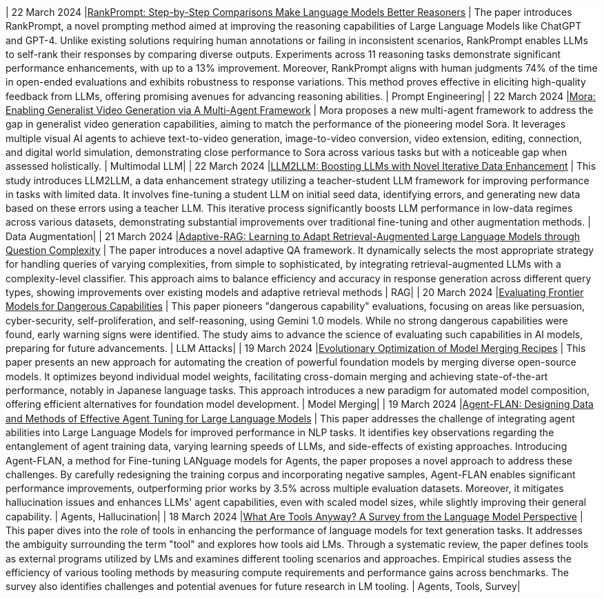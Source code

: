 | 22 March 2024 |[RankPrompt: Step-by-Step Comparisons Make Language Models Better Reasoners](https://arxiv.org/abs/2403.12373) | The paper introduces RankPrompt, a novel prompting method aimed at improving the reasoning capabilities of Large Language Models like ChatGPT and GPT-4. Unlike existing solutions requiring human annotations or failing in inconsistent scenarios, RankPrompt enables LLMs to self-rank their responses by comparing diverse outputs. Experiments across 11 reasoning tasks demonstrate significant performance enhancements, with up to a 13% improvement. Moreover, RankPrompt aligns with human judgments 74% of the time in open-ended evaluations and exhibits robustness to response variations. This method proves effective in eliciting high-quality feedback from LLMs, offering promising avenues for advancing reasoning abilities. | Prompt Engineering|
| 22 March 2024 |[Mora: Enabling Generalist Video Generation via A Multi-Agent Framework](https://arxiv.org/abs/2403.13248) | Mora proposes a new multi-agent framework to address the gap in generalist video generation capabilities, aiming to match the performance of the pioneering model Sora. It leverages multiple visual AI agents to achieve text-to-video generation, image-to-video conversion, video extension, editing, connection, and digital world simulation, demonstrating close performance to Sora across various tasks but with a noticeable gap when assessed holistically. | Multimodal LLM|
| 22 March 2024 |[LLM2LLM: Boosting LLMs with Novel Iterative Data Enhancement](https://arxiv.org/abs/2403.15042) | This study introduces LLM2LLM, a data enhancement strategy utilizing a teacher-student LLM framework for improving performance in tasks with limited data. It involves fine-tuning a student LLM on initial seed data, identifying errors, and generating new data based on these errors using a teacher LLM. This iterative process significantly boosts LLM performance in low-data regimes across various datasets, demonstrating substantial improvements over traditional fine-tuning and other augmentation methods. | Data Augmentation|
| 21 March 2024 |[Adaptive-RAG: Learning to Adapt Retrieval-Augmented Large Language Models through Question Complexity](https://arxiv.org/pdf/2403.14403.pdf) | The paper introduces a novel adaptive QA framework. It dynamically selects the most appropriate strategy for handling queries of varying complexities, from simple to sophisticated, by integrating retrieval-augmented LLMs with a complexity-level classifier. This approach aims to balance efficiency and accuracy in response generation across different query types, showing improvements over existing models and adaptive retrieval methods | RAG|
| 20 March 2024 |[Evaluating Frontier Models for Dangerous Capabilities](https://arxiv.org/abs/2403.13793) | This paper pioneers "dangerous capability" evaluations, focusing on areas like persuasion, cyber-security, self-proliferation, and self-reasoning, using Gemini 1.0 models. While no strong dangerous capabilities were found, early warning signs were identified. The study aims to advance the science of evaluating such capabilities in AI models, preparing for future advancements. | LLM Attacks|
| 19 March 2024 |[Evolutionary Optimization of Model Merging Recipes](https://arxiv.org/abs/2403.13187) | This paper presents an new approach for automating the creation of powerful foundation models by merging diverse open-source models. It optimizes beyond individual model weights, facilitating cross-domain merging and achieving state-of-the-art performance, notably in Japanese language tasks. This approach introduces a new paradigm for automated model composition, offering efficient alternatives for foundation model development. | Model Merging|
| 19 March 2024 |[Agent-FLAN: Designing Data and Methods of Effective Agent Tuning for Large Language Models](https://arxiv.org/abs/2403.12881v1) | This paper addresses the challenge of integrating agent abilities into Large Language Models  for improved performance in NLP tasks. It identifies key observations regarding the entanglement of agent training data, varying learning speeds of LLMs, and side-effects of existing approaches. Introducing Agent-FLAN, a method for Fine-tuning LANguage models for Agents, the paper proposes a novel approach to address these challenges. By carefully redesigning the training corpus and incorporating negative samples, Agent-FLAN enables significant performance improvements, outperforming prior works by 3.5% across multiple evaluation datasets. Moreover, it mitigates hallucination issues and enhances LLMs' agent capabilities, even with scaled model sizes, while slightly improving their general capability. | Agents, Hallucination|
| 18 March 2024 |[What Are Tools Anyway? A Survey from the Language Model Perspective](https://zorazrw.github.io/files/WhatAreToolsAnyway.pdf) | This paper dives into the role of tools in enhancing the performance of language models for text generation tasks. It addresses the ambiguity surrounding the term "tool" and explores how tools aid LMs. Through a systematic review, the paper defines tools as external programs utilized by LMs and examines different tooling scenarios and approaches. Empirical studies assess the efficiency of various tooling methods by measuring compute requirements and performance gains across benchmarks. The survey also identifies challenges and potential avenues for future research in LM tooling. | Agents, Tools, Survey|